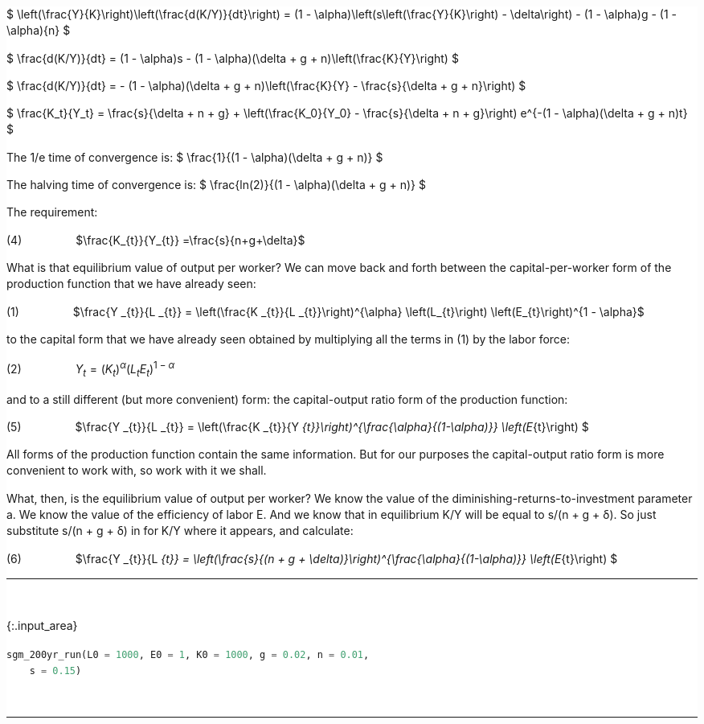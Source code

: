 $ \left(\frac{Y}{K}\right)\left(\frac{d(K/Y)}{dt}\right) = (1 - \alpha)\left(s\left(\frac{Y}{K}\right) - \delta\right) - (1 - \alpha)g - (1 - \alpha){n}  $

$ \frac{d(K/Y)}{dt} = (1 - \alpha)s - (1 - \alpha)(\delta + g + n)\left(\frac{K}{Y}\right)  $

$ \frac{d(K/Y)}{dt} = - (1 - \alpha)(\delta + g + n)\left(\frac{K}{Y} - \frac{s}{\delta + g + n}\right)  $

$ \frac{K_t}{Y_t} = \frac{s}{\delta + n + g} + \left(\frac{K_0}{Y_0} - \frac{s}{\delta + n + g}\right) e^{-(1 - \alpha)(\delta + g + n)t}  $

The 1/e time of convergence is: $ \frac{1}{(1 - \alpha)(\delta + g + n)}  $

The halving time of convergence is: $ \frac{ln(2)}{(1 - \alpha)(\delta + g + n)}  $

The requirement:

(4) &nbsp; &nbsp; &nbsp; &nbsp; &nbsp; &nbsp; &nbsp; &nbsp;
$\frac{K_{t}}{Y_{t}} =\frac{s}{n+g+\delta}$

What is that equilibrium value of output per worker? We can move back and forth between the capital-per-worker form of the production function that we have already seen:

(1) &nbsp; &nbsp; &nbsp; &nbsp; &nbsp; &nbsp; &nbsp; &nbsp;
$\frac{Y _{t}}{L _{t}} = \left(\frac{K _{t}}{L _{t}}\right)^{\alpha} \left(L_{t}\right) \left(E_{t}\right)^{1 - \alpha}$

to the capital form that we have already seen obtained by multiplying all the terms in (1) by the labor force:

(2) &nbsp; &nbsp; &nbsp; &nbsp; &nbsp; &nbsp; &nbsp; &nbsp;
$Y _{t} = {\left({K _{t}}\right)^{\alpha}}{\left(L_{t}E_{t}\right)^{1-\alpha}}$

and to a still different (but more convenient) form: the capital-output ratio form of the production function:

(5) &nbsp; &nbsp; &nbsp; &nbsp; &nbsp; &nbsp; &nbsp; &nbsp;
$\frac{Y _{t}}{L _{t}} = \left(\frac{K _{t}}{Y _{t}}\right)^{\frac{\alpha}{(1-\alpha)}} \left(E_{t}\right)  $

All forms of the production function contain the same information. But for our purposes the capital-output ratio form is more convenient to work with, so work with it we shall.

What, then, is the equilibrium value of output per worker? We know the value of the diminishing-returns-to-investment parameter a. We know the value of the efficiency of labor E. And we know that in equilibrium K/Y will be equal to s/(n + g + &delta;). So just substitute s/(n + g + &delta;) in for K/Y where it appears, and calculate:

(6)  &nbsp; &nbsp; &nbsp; &nbsp; &nbsp; &nbsp; &nbsp; &nbsp;
$\frac{Y _{t}}{L _{t}} = \left(\frac{s}{(n + g + \delta)}\right)^{\frac{\alpha}{(1-\alpha)}} \left(E_{t}\right)  $

----

&nbsp;



{:.input_area}
```python
sgm_200yr_run(L0 = 1000, E0 = 1, K0 = 1000, g = 0.02, n = 0.01,
    s = 0.15)
```


&nbsp;

----
